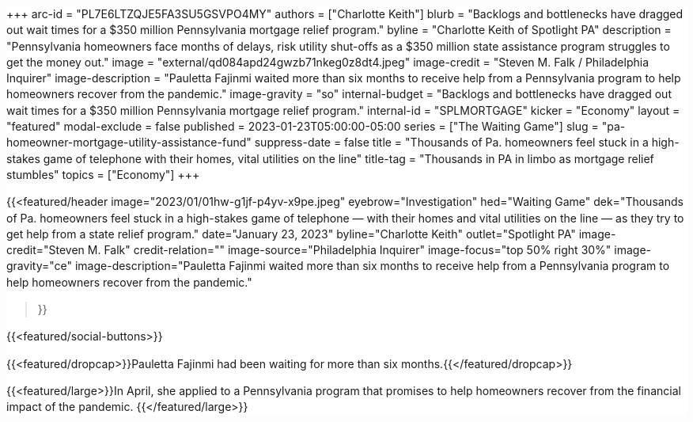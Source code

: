 +++
arc-id = "PL7E6LTZQJE5FA3SU5GSVPO4MY"
authors = ["Charlotte Keith"]
blurb = "Backlogs and bottlenecks have dragged out wait times for a $350 million Pennsylvania mortgage relief program."
byline = "Charlotte Keith of Spotlight PA"
description = "Pennsylvania homeowners face months of delays, risk utility shut-offs as a $350 million state assistance program struggles to get the money out."
image = "external/qd084apd24gwzb71nkeg0z8dt4.jpeg"
image-credit = "Steven M. Falk / Philadelphia Inquirer"
image-description = "Pauletta Fajinmi waited more than six months to receive help from a Pennsylvania program to help homeowners recover from the pandemic."
image-gravity = "so"
internal-budget = "Backlogs and bottlenecks have dragged out wait times for a $350 million Pennsylvania mortgage relief program."
internal-id = "SPLMORTGAGE"
kicker = "Economy"
layout = "featured"
modal-exclude = false
published = 2023-01-23T05:00:00-05:00
series = ["The Waiting Game"]
slug = "pa-homeowner-mortgage-utility-assistance-fund"
suppress-date = false
title = "Thousands of Pa. homeowners feel stuck in a high-stakes game of telephone with their homes, vital utilities on the line"
title-tag = "Thousands in PA in limbo as mortgage relief stumbles"
topics = ["Economy"]
+++

{{<featured/header
  image="2023/01/01hw-g1jf-p4yv-x9pe.jpeg"
  eyebrow="Investigation"
  hed="Waiting Game"
  dek="Thousands of Pa. homeowners feel stuck in a high-stakes game of telephone — with their homes and vital utilities on the line — as they try to get help from a state relief program."
  date="January 23, 2023"
  byline="Charlotte Keith"
  outlet="Spotlight PA"
  image-credit="Steven M. Falk"
  credit-relation=""
  image-source="Philadelphia Inquirer"
  image-focus="top 50% right 30%"
  image-gravity="ce"
  image-description="Pauletta Fajinmi waited more than six months to receive help from a Pennsylvania program to help homeowners recover from the pandemic."
>}}

{{<featured/social-buttons>}}

{{<featured/dropcap>}}Pauletta Fajinmi had been waiting for more than six months.{{</featured/dropcap>}}

{{<featured/large>}}In April, she applied to a Pennsylvania program that promises to help homeowners recover from the financial impact of the pandemic. {{</featured/large>}}
